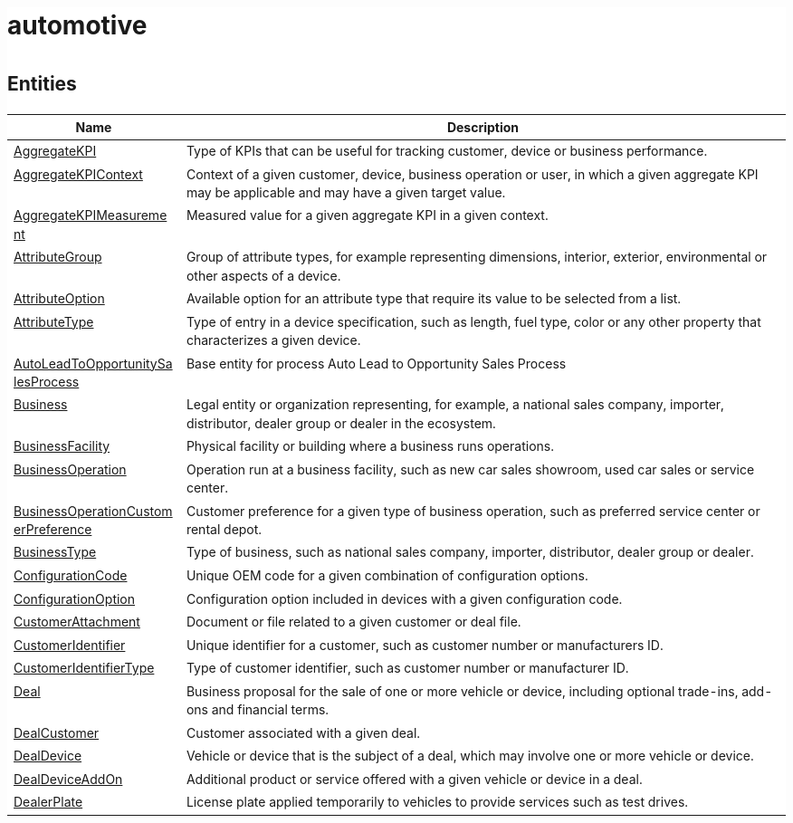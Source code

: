 
# automotive


## Entities

|Name|Description|
|---|---|
|[AggregateKPI](https://docs.microsoft.com/en-us/common-data-model/schema/core/applicationcommon/foundationcommon/crmcommon/accelerators/automotive/AggregateKPI)|Type of KPIs that can be useful for tracking customer, device or business performance.  |
|[AggregateKPIContext](https://docs.microsoft.com/en-us/common-data-model/schema/core/applicationcommon/foundationcommon/crmcommon/accelerators/automotive/AggregateKPIContext)|Context of a given customer, device, business operation or user, in which a given aggregate KPI may be applicable and may have a given target value.  |
|[AggregateKPIMeasurement](https://docs.microsoft.com/en-us/common-data-model/schema/core/applicationcommon/foundationcommon/crmcommon/accelerators/automotive/AggregateKPIMeasurement)|Measured value for a given aggregate KPI in a given context.  |
|[AttributeGroup](https://docs.microsoft.com/en-us/common-data-model/schema/core/applicationcommon/foundationcommon/crmcommon/accelerators/automotive/AttributeGroup)|Group of attribute types, for example representing dimensions, interior, exterior, environmental or other aspects of a device.  |
|[AttributeOption](https://docs.microsoft.com/en-us/common-data-model/schema/core/applicationcommon/foundationcommon/crmcommon/accelerators/automotive/AttributeOption)|Available option for an attribute type that require its value to be selected from a list.  |
|[AttributeType](https://docs.microsoft.com/en-us/common-data-model/schema/core/applicationcommon/foundationcommon/crmcommon/accelerators/automotive/AttributeType)|Type of entry in a device specification, such as length, fuel type, color or any other property that characterizes a given device.  |
|[AutoLeadToOpportunitySalesProcess](https://docs.microsoft.com/en-us/common-data-model/schema/core/applicationcommon/foundationcommon/crmcommon/accelerators/automotive/AutoLeadToOpportunitySalesProcess)|Base entity for process Auto Lead to Opportunity Sales Process  |
|[Business](https://docs.microsoft.com/en-us/common-data-model/schema/core/applicationcommon/foundationcommon/crmcommon/accelerators/automotive/Business)|Legal entity or organization representing, for example, a national sales company, importer, distributor, dealer group or dealer in the ecosystem.  |
|[BusinessFacility](https://docs.microsoft.com/en-us/common-data-model/schema/core/applicationcommon/foundationcommon/crmcommon/accelerators/automotive/BusinessFacility)|Physical facility or building where a business runs operations.  |
|[BusinessOperation](https://docs.microsoft.com/en-us/common-data-model/schema/core/applicationcommon/foundationcommon/crmcommon/accelerators/automotive/BusinessOperation)|Operation run at a business facility, such as new car sales showroom, used car sales or service center.  |
|[BusinessOperationCustomerPreference](https://docs.microsoft.com/en-us/common-data-model/schema/core/applicationcommon/foundationcommon/crmcommon/accelerators/automotive/BusinessOperationCustomerPreference)|Customer preference for a given type of business operation, such as preferred service center or rental depot.  |
|[BusinessType](https://docs.microsoft.com/en-us/common-data-model/schema/core/applicationcommon/foundationcommon/crmcommon/accelerators/automotive/BusinessType)|Type of business, such as national sales company, importer, distributor, dealer group or dealer.  |
|[ConfigurationCode](https://docs.microsoft.com/en-us/common-data-model/schema/core/applicationcommon/foundationcommon/crmcommon/accelerators/automotive/ConfigurationCode)|Unique OEM code for a given combination of configuration options.  |
|[ConfigurationOption](https://docs.microsoft.com/en-us/common-data-model/schema/core/applicationcommon/foundationcommon/crmcommon/accelerators/automotive/ConfigurationOption)|Configuration option included in devices with a given configuration code.  |
|[CustomerAttachment](https://docs.microsoft.com/en-us/common-data-model/schema/core/applicationcommon/foundationcommon/crmcommon/accelerators/automotive/CustomerAttachment)|Document or file related to a given customer or deal file.  |
|[CustomerIdentifier](https://docs.microsoft.com/en-us/common-data-model/schema/core/applicationcommon/foundationcommon/crmcommon/accelerators/automotive/CustomerIdentifier)|Unique identifier for a customer, such as customer number or manufacturers ID.  |
|[CustomerIdentifierType](https://docs.microsoft.com/en-us/common-data-model/schema/core/applicationcommon/foundationcommon/crmcommon/accelerators/automotive/CustomerIdentifierType)|Type of customer identifier, such as customer number or manufacturer ID.  |
|[Deal](https://docs.microsoft.com/en-us/common-data-model/schema/core/applicationcommon/foundationcommon/crmcommon/accelerators/automotive/Deal)|Business proposal for the sale of one or more vehicle or device, including optional trade-ins, add-ons and financial terms.  |
|[DealCustomer](https://docs.microsoft.com/en-us/common-data-model/schema/core/applicationcommon/foundationcommon/crmcommon/accelerators/automotive/DealCustomer)|Customer associated with a given deal.  |
|[DealDevice](https://docs.microsoft.com/en-us/common-data-model/schema/core/applicationcommon/foundationcommon/crmcommon/accelerators/automotive/DealDevice)|Vehicle or device that is the subject of a deal, which may involve one or more vehicle or device.  |
|[DealDeviceAddOn](https://docs.microsoft.com/en-us/common-data-model/schema/core/applicationcommon/foundationcommon/crmcommon/accelerators/automotive/DealDeviceAddOn)|Additional product or service offered with a given vehicle or device in a deal.  |
|[DealerPlate](https://docs.microsoft.com/en-us/common-data-model/schema/core/applicationcommon/foundationcommon/crmcommon/accelerators/automotive/DealerPlate)|License plate applied temporarily to vehicles to provide services such as test drives.  |